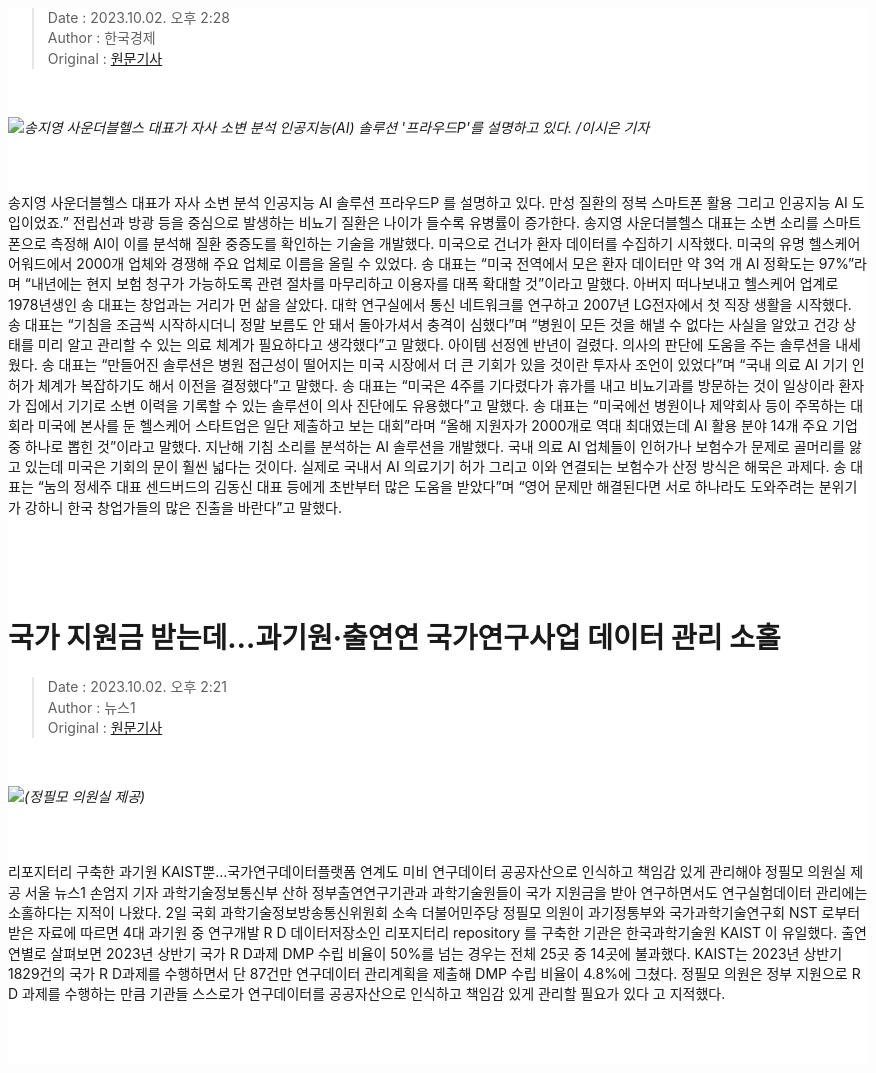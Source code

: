 > Date : 2023.10.02. 오후 2:28  
> Author : 한국경제  
> Original : [원문기사](https://n.news.naver.com/mnews/article/015/0004897607?sid=105)  
<br/>  
  
<img src="https://imgnews.pstatic.net/image/015/2023/10/02/0004897607_001_20231002142801036.jpg?type=w647" id="img1"></img><em class="img_desc">송지영 사운더블헬스 대표가 자사 소변 분석 인공지능(AI) 솔루션 '프라우드P'를 설명하고 있다. /이시은 기자</em>  
<br/><br/>  
  
송지영 사운더블헬스 대표가 자사 소변 분석 인공지능 AI 솔루션 프라우드P 를 설명하고 있다.
만성 질환의 정복 스마트폰 활용 그리고 인공지능 AI 도입이었죠.” 전립선과 방광 등을 중심으로 발생하는 비뇨기 질환은 나이가 들수록 유병률이 증가한다.
송지영 사운더블헬스 대표는 소변 소리를 스마트폰으로 측정해 AI이 이를 분석해 질환 중증도를 확인하는 기술을 개발했다.
미국으로 건너가 환자 데이터를 수집하기 시작했다.
미국의 유명 헬스케어 어워드에서 2000개 업체와 경쟁해 주요 업체로 이름을 올릴 수 있었다.
송 대표는 “미국 전역에서 모은 환자 데이터만 약 3억 개 AI 정확도는 97%”라며 “내년에는 현지 보험 청구가 가능하도록 관련 절차를 마무리하고 이용자를 대폭 확대할 것”이라고 말했다.
아버지 떠나보내고 헬스케어 업계로 1978년생인 송 대표는 창업과는 거리가 먼 삶을 살았다.
대학 연구실에서 통신 네트워크를 연구하고 2007년 LG전자에서 첫 직장 생활을 시작했다.
송 대표는 “기침을 조금씩 시작하시더니 정말 보름도 안 돼서 돌아가셔서 충격이 심했다”며 “병원이 모든 것을 해낼 수 없다는 사실을 알았고 건강 상태를 미리 알고 관리할 수 있는 의료 체계가 필요하다고 생각했다”고 말했다.
아이템 선정엔 반년이 걸렸다.
의사의 판단에 도움을 주는 솔루션을 내세웠다.
송 대표는 “만들어진 솔루션은 병원 접근성이 떨어지는 미국 시장에서 더 큰 기회가 있을 것이란 투자사 조언이 있었다”며 “국내 의료 AI 기기 인허가 체계가 복잡하기도 해서 이전을 결정했다”고 말했다.
송 대표는 “미국은 4주를 기다렸다가 휴가를 내고 비뇨기과를 방문하는 것이 일상이라 환자가 집에서 기기로 소변 이력을 기록할 수 있는 솔루션이 의사 진단에도 유용했다”고 말했다.
송 대표는 “미국에선 병원이나 제약회사 등이 주목하는 대회라 미국에 본사를 둔 헬스케어 스타트업은 일단 제출하고 보는 대회”라며 “올해 지원자가 2000개로 역대 최대였는데 AI 활용 분야 14개 주요 기업 중 하나로 뽑힌 것”이라고 말했다.
지난해 기침 소리를 분석하는 AI 솔루션을 개발했다.
국내 의료 AI 업체들이 인허가나 보험수가 문제로 골머리를 앓고 있는데 미국은 기회의 문이 훨씬 넓다는 것이다.
실제로 국내서 AI 의료기기 허가 그리고 이와 연결되는 보험수가 산정 방식은 해묵은 과제다.
송 대표는 “눔의 정세주 대표 센드버드의 김동신 대표 등에게 초반부터 많은 도움을 받았다”며 “영어 문제만 해결된다면 서로 하나라도 도와주려는 분위기가 강하니 한국 창업가들의 많은 진출을 바란다”고 말했다.  
<br/><br/><br/>  

  
# 국가 지원금 받는데…과기원·출연연 국가연구사업 데이터 관리 소홀  
  
> Date : 2023.10.02. 오후 2:21  
> Author : 뉴스1  
> Original : [원문기사](https://n.news.naver.com/mnews/article/421/0007084086?sid=105)  
<br/>  
  
<img src="https://imgnews.pstatic.net/image/421/2023/10/02/0007084086_001_20231002142110320.jpg?type=w647" id="img1"></img><em class="img_desc">(정필모 의원실 제공)</em>  
<br/><br/>  
  
리포지터리 구축한 과기원 KAIST뿐…국가연구데이터플랫폼 연계도 미비 연구데이터 공공자산으로 인식하고 책임감 있게 관리해야 정필모 의원실 제공 서울 뉴스1 손엄지 기자 과학기술정보통신부 산하 정부출연연구기관과 과학기술원들이 국가 지원금을 받아 연구하면서도 연구실험데이터 관리에는 소홀하다는 지적이 나왔다.
2일 국회 과학기술정보방송통신위원회 소속 더불어민주당 정필모 의원이 과기정통부와 국가과학기술연구회 NST 로부터 받은 자료에 따르면 4대 과기원 중 연구개발 R D 데이터저장소인 리포지터리 repository 를 구축한 기관은 한국과학기술원 KAIST 이 유일했다.
출연연별로 살펴보면 2023년 상반기 국가 R D과제 DMP 수립 비율이 50%를 넘는 경우는 전체 25곳 중 14곳에 불과했다.
KAIST는 2023년 상반기 1829건의 국가 R D과제를 수행하면서 단 87건만 연구데이터 관리계획을 제출해 DMP 수립 비율이 4.8%에 그쳤다.
정필모 의원은 정부 지원으로 R D 과제를 수행하는 만큼 기관들 스스로가 연구데이터를 공공자산으로 인식하고 책임감 있게 관리할 필요가 있다 고 지적했다.  
<br/><br/><br/>  

